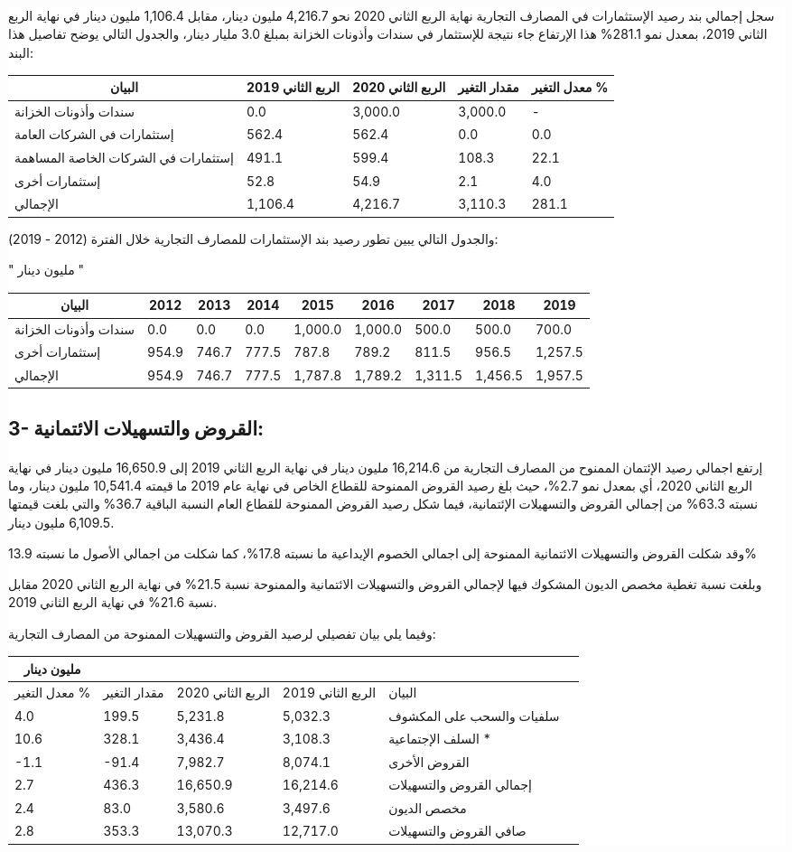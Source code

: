 سجل إجمالي بند رصيد الإستثمارات في المصارف التجارية نهاية الربع الثاني 2020 نحو 4,216.7 مليون دينار، مقابل 1,106.4 مليون دينار في نهاية الربع الثاني 2019، بمعدل نمو 281.1% هذا الإرتفاع جاء نتيجة للإستثمار في سندات وأذونات الخزانة بمبلغ 3.0 مليار دينار، والجدول التالي يوضح تفاصيل هذا البند:

| البيان | الربع الثاني 2019 | الربع الثاني 2020 | مقدار التغير | معدل التغير % |
|--------|-------------------|-------------------|---------------|---------------|
| سندات وأذونات الخزانة | 0.0 | 3,000.0 | 3,000.0 | - |
| إستثمارات في الشركات العامة | 562.4 | 562.4 | 0.0 | 0.0 |
| إستثمارات في الشركات الخاصة المساهمة | 491.1 | 599.4 | 108.3 | 22.1 |
| إستثمارات أخرى | 52.8 | 54.9 | 2.1 | 4.0 |
| الإجمالي | 1,106.4 | 4,216.7 | 3,110.3 | 281.1 |


والجدول التالي يبين تطور رصيد بند الإستثمارات للمصارف التجارية خلال الفترة (2012 - 2019):

" مليون دينار "

| البيان | 2012 | 2013 | 2014 | 2015 | 2016 | 2017 | 2018 | 2019 |
|--------|------|------|------|------|------|------|------|------|
| سندات وأذونات الخزانة | 0.0 | 0.0 | 0.0 | 1,000.0 | 1,000.0 | 500.0 | 500.0 | 700.0 |
| إستثمارات أخرى | 954.9 | 746.7 | 777.5 | 787.8 | 789.2 | 811.5 | 956.5 | 1,257.5 |
| الإجمالي | 954.9 | 746.7 | 777.5 | 1,787.8 | 1,789.2 | 1,311.5 | 1,456.5 | 1,957.5 |


## 3- القروض والتسهيلات الائتمانية:

إرتفع اجمالي رصيد الإئتمان الممنوح من المصارف التجارية من 16,214.6 مليون دينار في نهاية الربع الثاني 2019 إلى 16,650.9 مليون دينار في نهاية الربع الثاني 2020، أي بمعدل نمو 2.7%، حيث بلغ رصيد القروض الممنوحة للقطاع الخاص في نهاية عام 2019 ما قيمته 10,541.4 مليون دينار، وما نسبته 63.3% من إجمالي القروض والتسهيلات الإئتمانية، فيما شكل رصيد القروض الممنوحة للقطاع العام النسبة الباقية 36.7% والتي بلغت قيمتها 6,109.5 مليون دينار.

وقد شكلت القروض والتسهيلات الائتمانية الممنوحة إلى اجمالي الخصوم الإيداعية ما نسبته 17.8%، كما شكلت من اجمالي الأصول ما نسبته 13.9%

وبلغت نسبة تغطية مخصص الديون المشكوك فيها لإجمالي القروض والتسهيلات الائتمانية والممنوحة نسبة 21.5% في نهاية الربع الثاني 2020 مقابل نسبة 21.6% في نهاية الربع الثاني 2019.

وفيما يلي بيان تفصيلي لرصيد القروض والتسهيلات الممنوحة من المصارف التجارية:

| مليون دينار |  |  |  |  |  |
|---|---|---|---|---|---|
| معدل التغير % | مقدار التغير | الربع الثاني 2020 | الربع الثاني 2019 | البيان |
| 4.0 | 199.5 | 5,231.8 | 5,032.3 | سلفيات والسحب على المكشوف |
| 10.6 | 328.1 | 3,436.4 | 3,108.3 | السلف الإجتماعية * |
| -1.1 | -91.4 | 7,982.7 | 8,074.1 | القروض الأخرى |
| 2.7 | 436.3 | 16,650.9 | 16,214.6 | إجمالي القروض والتسهيلات |
| 2.4 | 83.0 | 3,580.6 | 3,497.6 | مخصص الديون |
| 2.8 | 353.3 | 13,070.3 | 12,717.0 | صافي القروض والتسهيلات |
